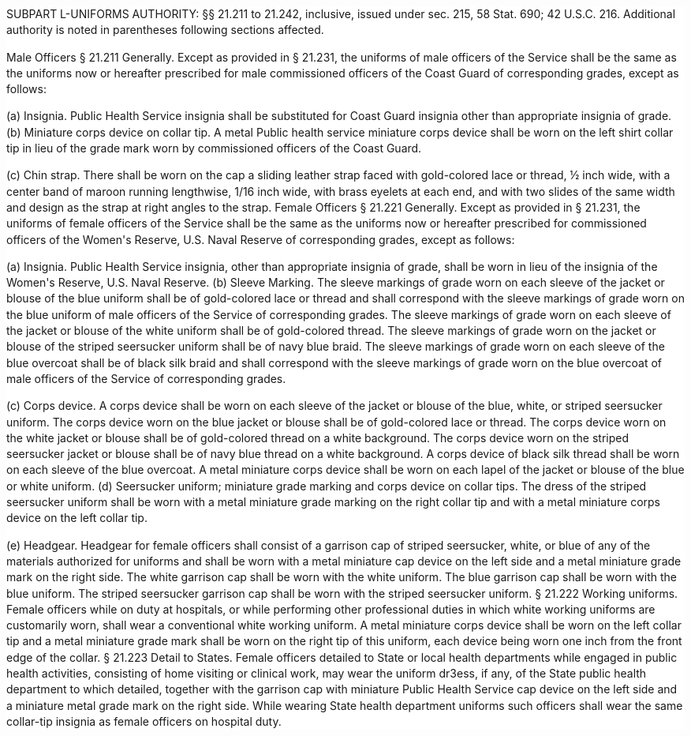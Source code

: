 SUBPART L-UNIFORMS
AUTHORITY: §§ 21.211 to 21.242, inclusive, issued under sec. 215, 58 Stat. 690; 42 U.S.C. 216. Additional authority is noted in parentheses following sections affected.

Male Officers
§ 21.211 Generally. Except as provided in § 21.231, the uniforms of male officers of the Service shall be the same as the uniforms now or hereafter prescribed for male commissioned officers of the Coast Guard of corresponding grades, except as follows:

(a) Insignia. Public Health Service insignia shall be substituted for Coast Guard insignia other than appropriate insignia of grade.
(b) Miniature corps device on collar tip. A metal Public health service miniature corps device shall be worn on the left shirt collar tip in lieu of the grade mark worn by commissioned officers of the Coast Guard.

(c) Chin strap. There shall be worn on the cap a sliding leather strap faced with gold-colored lace or thread, ½ inch wide, with a center band of maroon running lengthwise, 1/16 inch wide, with brass eyelets at each end, and with two slides of the same width and design as the strap at right angles to the strap.
Female Officers
§ 21.221 Generally. Except as provided in § 21.231, the uniforms of female officers of the Service shall be the same as the uniforms now or hereafter prescribed for commissioned officers of the Women's Reserve, U.S. Naval Reserve of corresponding grades, except as follows:

(a) Insignia. Public Health Service insignia, other than appropriate insignia of grade, shall be worn in lieu of the insignia of the Women's Reserve, U.S. Naval Reserve.
(b) Sleeve Marking. The sleeve markings of grade worn on each sleeve of the jacket or blouse of the blue uniform shall be of gold-colored lace or thread and shall correspond with the sleeve markings of grade worn on the blue uniform of male officers of the Service of corresponding grades. The sleeve markings of grade worn on each sleeve of the jacket or blouse of the white uniform shall be of gold-colored thread. The sleeve markings of grade worn on the jacket or blouse of the striped seersucker uniform shall be of navy blue braid. The sleeve markings of grade worn on each sleeve of the blue overcoat shall be of black silk braid and shall correspond with the sleeve markings of grade worn on the blue overcoat of male officers of the Service of corresponding grades.

(c) Corps device. A corps device shall be worn on each sleeve of the jacket or blouse of the blue, white, or striped seersucker uniform. The corps device worn on the blue jacket or blouse shall be of gold-colored lace or thread. The corps device worn on the white jacket or blouse shall be of gold-colored thread on a white background. The corps device worn on the striped seersucker jacket or blouse shall be of navy blue thread on a white background. A corps device of black silk thread shall be worn on each sleeve of the blue overcoat. A metal miniature corps device shall be worn on each lapel of the jacket or blouse of the blue or white uniform.
(d) Seersucker uniform; miniature grade marking and corps device on collar tips. The dress of the striped seersucker uniform shall be worn with a metal miniature grade marking on the right collar tip and with a metal miniature corps device on the left collar tip.

(e) Headgear. Headgear for female officers shall consist of a garrison cap of striped seersucker, white, or blue of any of the materials authorized for uniforms and shall be worn with a metal miniature cap device on the left side and a metal miniature grade mark on the right side. The white garrison cap shall be worn with the white uniform. The blue garrison cap shall be worn with the blue uniform. The striped seersucker garrison cap shall be worn with the striped seersucker uniform.
§ 21.222 Working uniforms. Female officers while on duty at hospitals, or while performing other professional duties in which white working uniforms are customarily worn, shall wear a conventional white working uniform. A metal miniature corps device shall be worn on the left collar tip and a metal miniature grade mark shall be worn on the right tip of this uniform, each device being worn one inch from the front edge of the collar.
§ 21.223 Detail to States. Female officers detailed to State or local health departments while engaged in public health activities, consisting of home visiting or clinical work, may wear the uniform dr3ess, if any, of the State public health department to which detailed, together with the garrison cap with miniature Public Health Service cap device on the left side and a miniature metal grade mark on the right side. While wearing State health department uniforms such officers shall wear the same collar-tip insignia as female officers on hospital duty.
